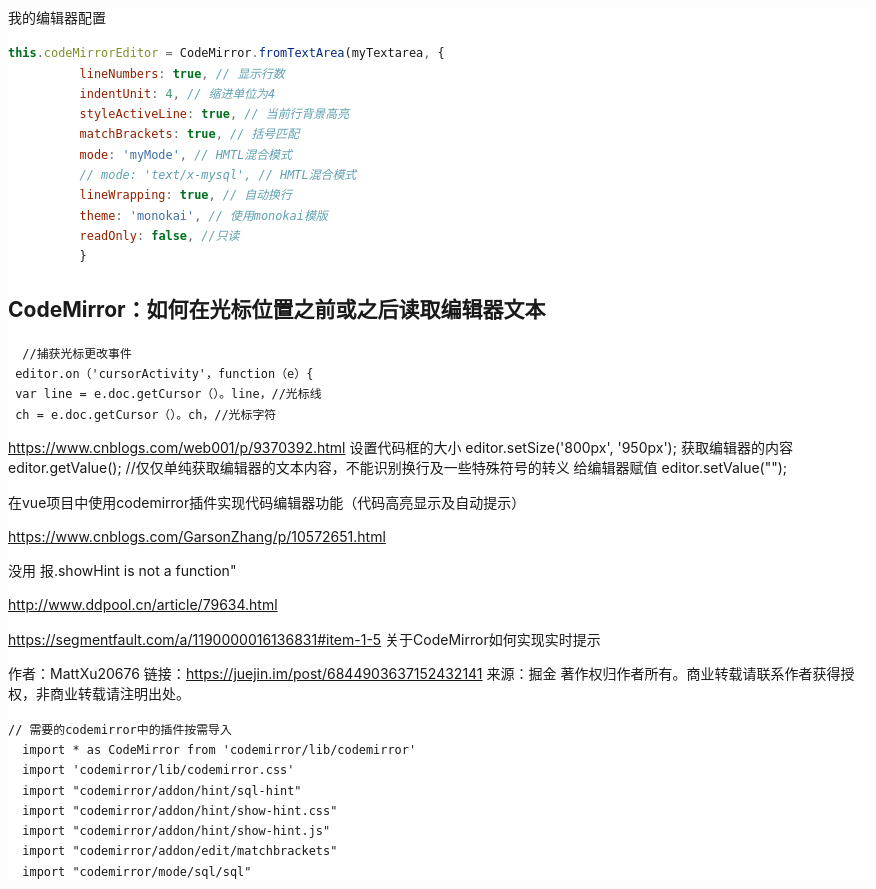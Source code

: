我的编辑器配置
```js
this.codeMirrorEditor = CodeMirror.fromTextArea(myTextarea, {
          lineNumbers: true, // 显示行数
          indentUnit: 4, // 缩进单位为4
          styleActiveLine: true, // 当前行背景高亮
          matchBrackets: true, // 括号匹配
          mode: 'myMode', // HMTL混合模式
          // mode: 'text/x-mysql', // HMTL混合模式
          lineWrapping: true, // 自动换行
          theme: 'monokai', // 使用monokai模版
          readOnly: false, //只读
          }
```

## CodeMirror：如何在光标位置之前或之后读取编辑器文本

```
  //捕获光标更改事件
 editor.on（'cursorActivity'，function（e）{
 var line = e.doc.getCursor（）。line，//光标线
 ch = e.doc.getCursor（）。ch，//光标字符
```


https://www.cnblogs.com/web001/p/9370392.html
设置代码框的大小
editor.setSize('800px', '950px');
获取编辑器的内容
editor.getValue();
//仅仅单纯获取编辑器的文本内容，不能识别换行及一些特殊符号的转义
给编辑器赋值
editor.setValue("");　




在vue项目中使用codemirror插件实现代码编辑器功能（代码高亮显示及自动提示）

https://www.cnblogs.com/GarsonZhang/p/10572651.html

没用
报.showHint is not a function"

http://www.ddpool.cn/article/79634.html

https://segmentfault.com/a/1190000016136831#item-1-5
关于CodeMirror如何实现实时提示



作者：MattXu20676
链接：https://juejin.im/post/6844903637152432141
来源：掘金
著作权归作者所有。商业转载请联系作者获得授权，非商业转载请注明出处。



```
// 需要的codemirror中的插件按需导入
  import * as CodeMirror from 'codemirror/lib/codemirror'
  import 'codemirror/lib/codemirror.css'
  import "codemirror/addon/hint/sql-hint"
  import "codemirror/addon/hint/show-hint.css"
  import "codemirror/addon/hint/show-hint.js"
  import "codemirror/addon/edit/matchbrackets"
  import "codemirror/mode/sql/sql"
```
